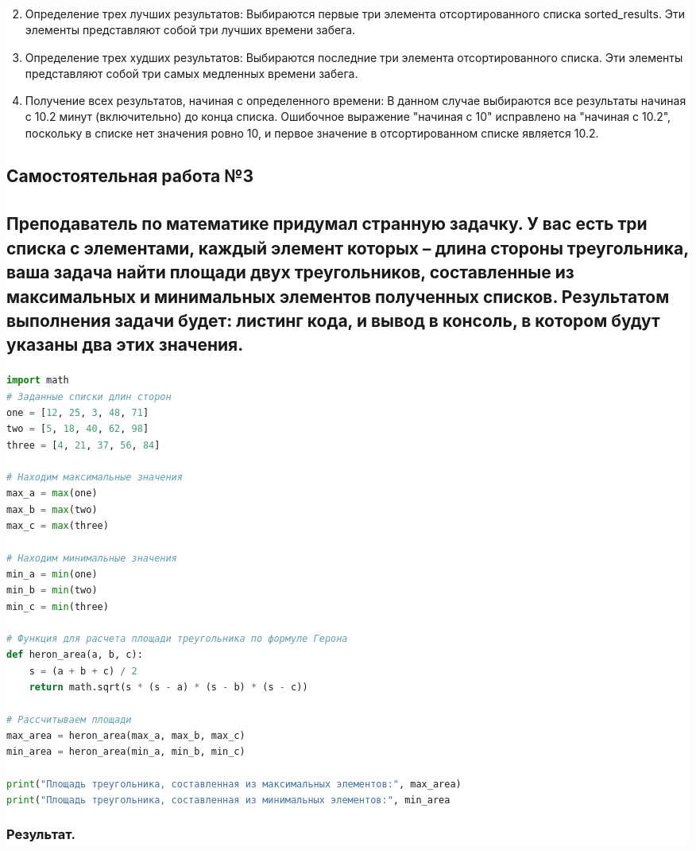 2. Определение трех лучших результатов: Выбираются первые три элемента отсортированного списка sorted_results. Эти элементы представляют собой три лучших времени забега.

3. Определение трех худших результатов: Выбираются последние три элемента отсортированного списка. Эти элементы представляют собой три самых медленных времени забега.

4. Получение всех результатов, начиная с определенного времени: В данном случае выбираются все результаты начиная с 10.2 минут (включительно) до конца списка. Ошибочное выражение "начиная с 10" исправлено на "начиная с 10.2", поскольку в списке нет значения ровно 10, и первое значение в отсортированном списке является 10.2.

## Самостоятельная работа №3

## Преподаватель по математике придумал странную задачку. У вас есть три списка с элементами, каждый элемент которых – длина стороны треугольника, ваша задача найти площади двух треугольников, составленные из максимальных и минимальных элементов полученных списков. Результатом выполнения задачи будет: листинг кода, и вывод в консоль, в котором будут указаны два этих значения.

```python
import math
# Заданные списки длин сторон
one = [12, 25, 3, 48, 71]
two = [5, 18, 40, 62, 98]
three = [4, 21, 37, 56, 84]

# Находим максимальные значения
max_a = max(one)
max_b = max(two)
max_c = max(three)

# Находим минимальные значения
min_a = min(one)
min_b = min(two)
min_c = min(three)

# Функция для расчета площади треугольника по формуле Герона
def heron_area(a, b, c):
    s = (a + b + c) / 2
    return math.sqrt(s * (s - a) * (s - b) * (s - c))

# Рассчитываем площади
max_area = heron_area(max_a, max_b, max_c)
min_area = heron_area(min_a, min_b, min_c)

print("Площадь треугольника, составленная из максимальных элементов:", max_area)
print("Площадь треугольника, составленная из минимальных элементов:", min_area
```
### Результат.
